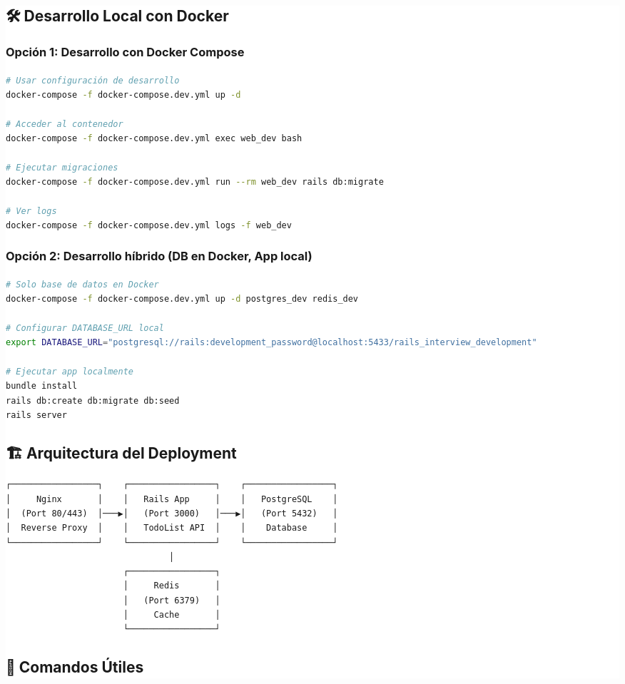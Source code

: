 ## 🛠️ Desarrollo Local con Docker

### Opción 1: Desarrollo con Docker Compose

```bash
# Usar configuración de desarrollo
docker-compose -f docker-compose.dev.yml up -d

# Acceder al contenedor
docker-compose -f docker-compose.dev.yml exec web_dev bash

# Ejecutar migraciones
docker-compose -f docker-compose.dev.yml run --rm web_dev rails db:migrate

# Ver logs
docker-compose -f docker-compose.dev.yml logs -f web_dev
```

### Opción 2: Desarrollo híbrido (DB en Docker, App local)

```bash
# Solo base de datos en Docker
docker-compose -f docker-compose.dev.yml up -d postgres_dev redis_dev

# Configurar DATABASE_URL local
export DATABASE_URL="postgresql://rails:development_password@localhost:5433/rails_interview_development"

# Ejecutar app localmente
bundle install
rails db:create db:migrate db:seed
rails server
```

## 🏗️ Arquitectura del Deployment

```
┌─────────────────┐    ┌─────────────────┐    ┌─────────────────┐
│     Nginx       │    │   Rails App     │    │   PostgreSQL    │
│  (Port 80/443)  │───▶│   (Port 3000)   │───▶│   (Port 5432)   │
│  Reverse Proxy  │    │   TodoList API  │    │    Database     │
└─────────────────┘    └─────────────────┘    └─────────────────┘
                                │
                       ┌─────────────────┐
                       │     Redis       │
                       │   (Port 6379)   │
                       │     Cache       │
                       └─────────────────┘
```

## 🔧 Comandos Útiles
